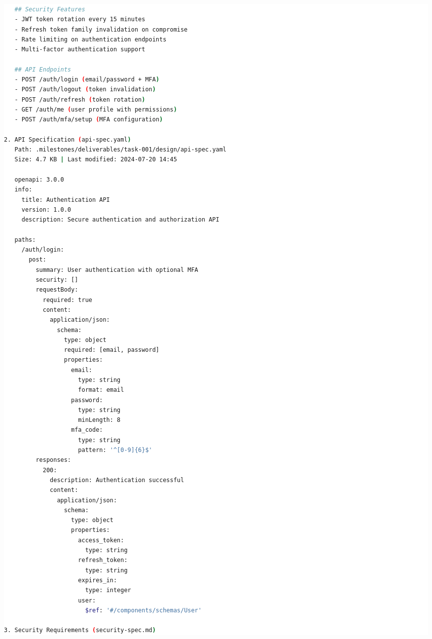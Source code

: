 ```bash
   ## Security Features
   - JWT token rotation every 15 minutes
   - Refresh token family invalidation on compromise
   - Rate limiting on authentication endpoints
   - Multi-factor authentication support
   
   ## API Endpoints
   - POST /auth/login (email/password + MFA)
   - POST /auth/logout (token invalidation)
   - POST /auth/refresh (token rotation)
   - GET /auth/me (user profile with permissions)
   - POST /auth/mfa/setup (MFA configuration)

2. API Specification (api-spec.yaml)
   Path: .milestones/deliverables/task-001/design/api-spec.yaml
   Size: 4.7 KB | Last modified: 2024-07-20 14:45
   
   openapi: 3.0.0
   info:
     title: Authentication API
     version: 1.0.0
     description: Secure authentication and authorization API
   
   paths:
     /auth/login:
       post:
         summary: User authentication with optional MFA
         security: []
         requestBody:
           required: true
           content:
             application/json:
               schema:
                 type: object
                 required: [email, password]
                 properties:
                   email:
                     type: string
                     format: email
                   password:
                     type: string
                     minLength: 8
                   mfa_code:
                     type: string
                     pattern: '^[0-9]{6}$'
         responses:
           200:
             description: Authentication successful
             content:
               application/json:
                 schema:
                   type: object
                   properties:
                     access_token:
                       type: string
                     refresh_token:
                       type: string
                     expires_in:
                       type: integer
                     user:
                       $ref: '#/components/schemas/User'

3. Security Requirements (security-spec.md)
```